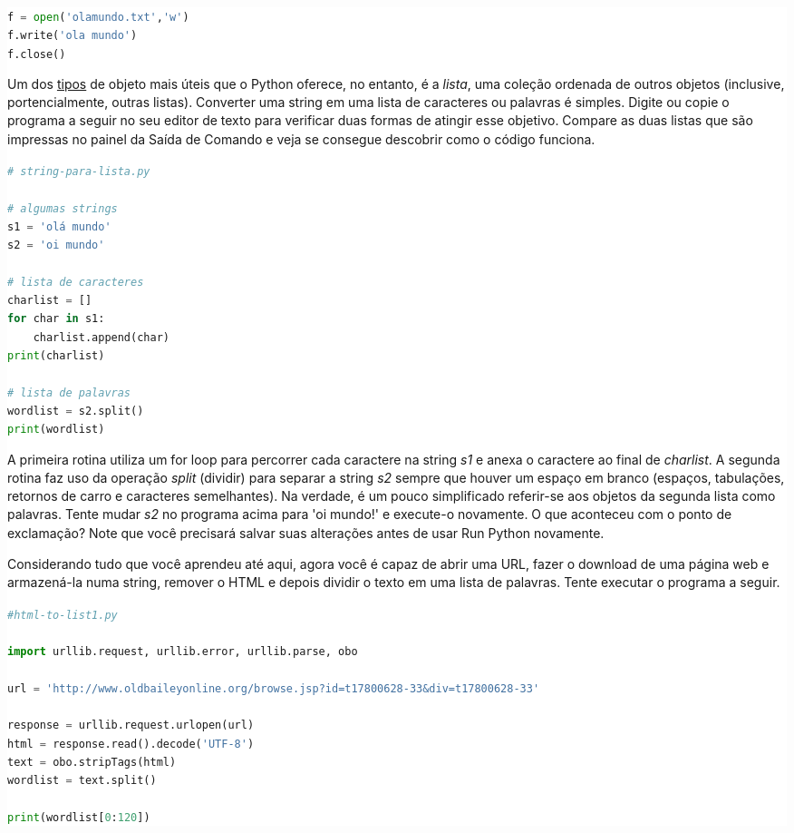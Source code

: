 ``` python
f = open('olamundo.txt','w')
f.write('ola mundo')
f.close()
```

Um dos [tipos][types] de objeto mais úteis que o Python oferece, no entanto, é a *lista*, uma coleção ordenada de outros objetos (inclusive, portencialmente, outras listas). Converter uma string em uma lista de caracteres ou palavras é simples. Digite ou copie o programa a seguir no seu editor de texto para verificar duas formas de atingir esse objetivo. Compare as duas listas que são impressas no painel da Saída de Comando e veja se consegue descobrir como o código funciona.

``` python
# string-para-lista.py

# algumas strings
s1 = 'olá mundo'
s2 = 'oi mundo'

# lista de caracteres
charlist = []
for char in s1:
    charlist.append(char)
print(charlist)

# lista de palavras
wordlist = s2.split()
print(wordlist)
```

A primeira rotina utiliza um for loop para percorrer cada caractere na string *s1* e anexa o caractere ao final de *charlist*. A segunda rotina faz uso da operação *split* (dividir) para separar a string *s2* sempre que houver um espaço em branco (espaços, tabulações, retornos de carro e caracteres semelhantes). Na verdade, é um pouco simplificado referir-se aos objetos da segunda lista como palavras. Tente mudar *s2* no programa acima para 'oi mundo!' e execute-o novamente. O que aconteceu com o ponto de exclamação? Note que você precisará salvar suas alterações antes de usar Run Python novamente.

Considerando tudo que você aprendeu até aqui, agora você é capaz de abrir uma URL, fazer o download de uma página web e armazená-la numa string, remover o HTML e depois dividir o texto em uma lista de palavras. Tente executar o programa a seguir.

``` python
#html-to-list1.py

import urllib.request, urllib.error, urllib.parse, obo

url = 'http://www.oldbaileyonline.org/browse.jsp?id=t17800628-33&div=t17800628-33'

response = urllib.request.urlopen(url)
html = response.read().decode('UTF-8')
text = obo.stripTags(html)
wordlist = text.split()

print(wordlist[0:120])
```


  [De HTML para Lista de Palavras (parte 1)]: /licoes/de-HTML-para-lista-de-palavras-1
  [integer]: http://docs.python.org/2.4/lib/typesnumeric.html
  [types]: http://docs.python.org/3/library/types.html
  [zip]: https://programminghistorian.org/assets/python-lessons2.zip
  [zip sync]: https://programminghistorian.org/assets/python-lessons3.zip